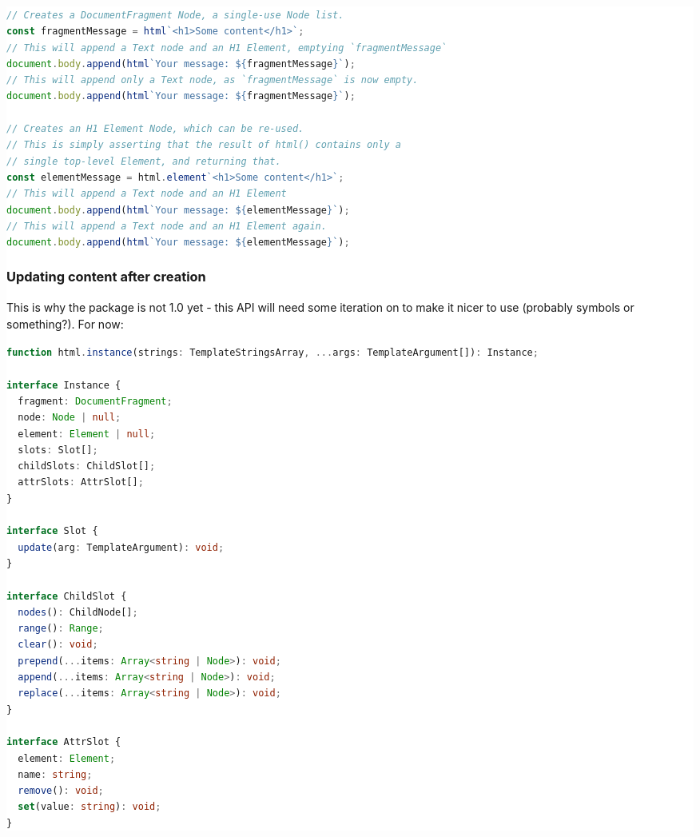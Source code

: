 ```js
// Creates a DocumentFragment Node, a single-use Node list.
const fragmentMessage = html`<h1>Some content</h1>`;
// This will append a Text node and an H1 Element, emptying `fragmentMessage`
document.body.append(html`Your message: ${fragmentMessage}`);
// This will append only a Text node, as `fragmentMessage` is now empty.
document.body.append(html`Your message: ${fragmentMessage}`);

// Creates an H1 Element Node, which can be re-used.
// This is simply asserting that the result of html() contains only a
// single top-level Element, and returning that.
const elementMessage = html.element`<h1>Some content</h1>`;
// This will append a Text node and an H1 Element
document.body.append(html`Your message: ${elementMessage}`);
// This will append a Text node and an H1 Element again.
document.body.append(html`Your message: ${elementMessage}`);
```

### Updating content after creation

This is why the package is not 1.0 yet - this API will need some iteration on to make it nicer to
use (probably symbols or something?). For now:

```ts
function html.instance(strings: TemplateStringsArray, ...args: TemplateArgument[]): Instance;

interface Instance {
  fragment: DocumentFragment;
  node: Node | null;
  element: Element | null;
  slots: Slot[];
  childSlots: ChildSlot[];
  attrSlots: AttrSlot[];
}

interface Slot {
  update(arg: TemplateArgument): void;
}

interface ChildSlot {
  nodes(): ChildNode[];
  range(): Range;
  clear(): void;
  prepend(...items: Array<string | Node>): void;
  append(...items: Array<string | Node>): void;
  replace(...items: Array<string | Node>): void;
}

interface AttrSlot {
  element: Element;
  name: string;
  remove(): void;
  set(value: string): void;
}
```

